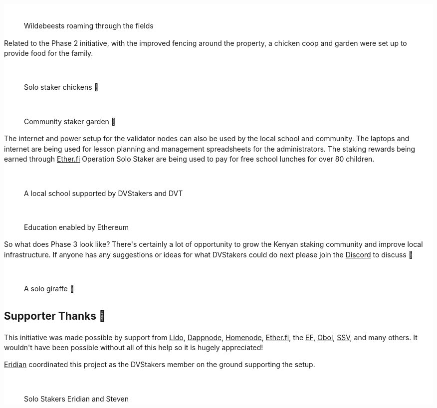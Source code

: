 <figure><img src="../.gitbook/assets/image (30).png" alt=""><figcaption><p>Wildebeests roaming through the fields</p></figcaption></figure>

Related to the Phase 2 initiative, with the improved fencing around the property, a chicken coop and garden were set up to provide food for the family.

<figure><img src="../.gitbook/assets/image (33).png" alt=""><figcaption><p>Solo staker chickens 🐓</p></figcaption></figure>

<figure><img src="../.gitbook/assets/image (58).png" alt=""><figcaption><p>Community staker garden 🌱</p></figcaption></figure>

The internet and power setup for the validator nodes can also be used by the local school and community. The laptops and internet are being used for lesson planning and management spreadsheets for the administrators. The staking rewards being earned through [Ether.fi](https://www.ether.fi/solo-staker) Operation Solo Staker are being used to pay for free school lunches for over 80 children.

<figure><img src="../.gitbook/assets/image (38).png" alt=""><figcaption><p>A local school supported by DVStakers and DVT</p></figcaption></figure>

<figure><img src="../.gitbook/assets/image.png" alt="" width="563"><figcaption><p>Education enabled by Ethereum</p></figcaption></figure>

So what does Phase 3 look like? There's certainly a lot of opportunity to grow the Kenyan staking community and improve local infrastructure. If anyone has any suggestions or ideas for what DVStakers could do next please join the [Discord](https://discord.gg/VbVwqgSdFD) to discuss 🙂

<figure><img src="../.gitbook/assets/image (48).png" alt=""><figcaption><p>A solo giraffe 🦒</p></figcaption></figure>

## Supporter Thanks 🙏

This initiative was made possible by support from [Lido](https://twitter.com/LidoFinance), [Dappnode](https://twitter.com/DAppNode), [Homenode](https://twitter.com/Homenodeorg), [Ether.fi](https://twitter.com/ether\_fi), the [EF](https://twitter.com/ethereum), [Obol](https://twitter.com/ObolNetwork), [SSV](https://twitter.com/ssv\_network), and many others. It wouldn't have been possible without all of this help so it is hugely appreciated!

[Eridian](https://twitter.com/EridianAlpha) coordinated this project as the DVStakers member on the ground supporting the setup.

<figure><img src="../.gitbook/assets/image (1) (1).png" alt="" width="272"><figcaption><p>Solo Stakers Eridian and Steven</p></figcaption></figure>
